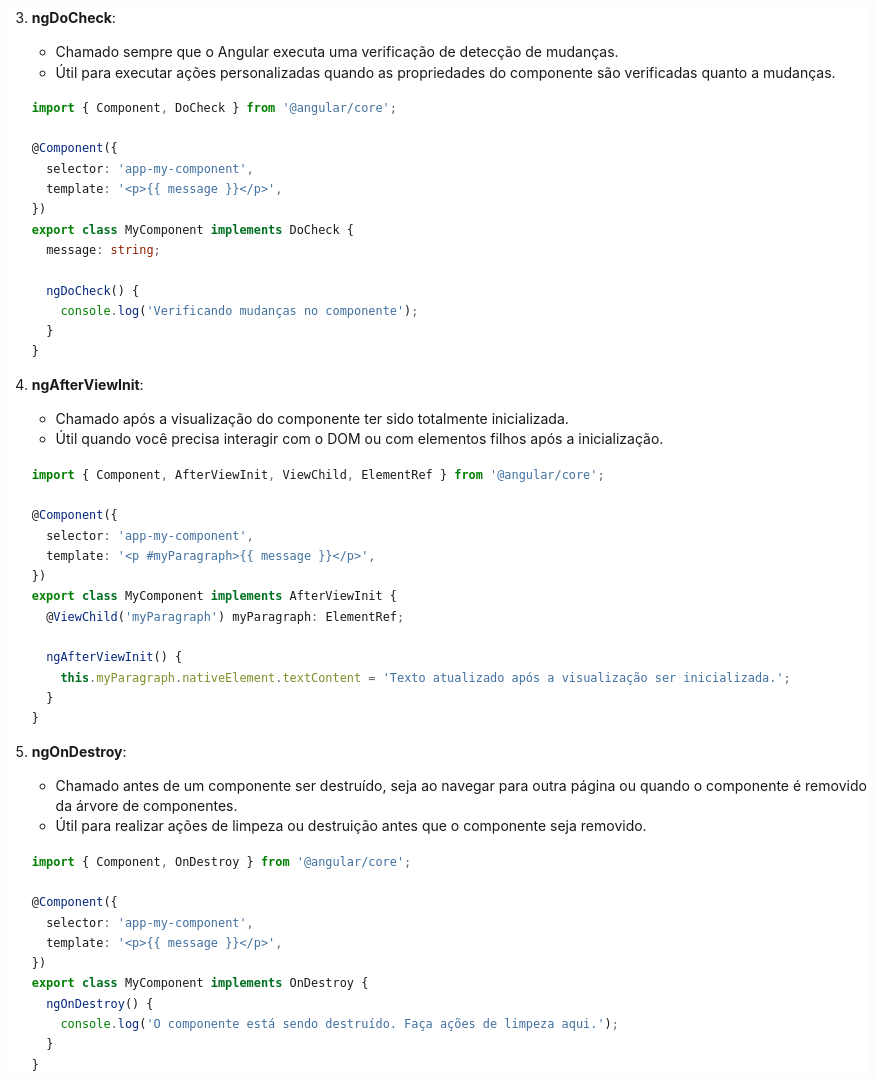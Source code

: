 3. **ngDoCheck**:
   - Chamado sempre que o Angular executa uma verificação de detecção de mudanças.
   - Útil para executar ações personalizadas quando as propriedades do componente são verificadas quanto a mudanças.

   ```typescript
   import { Component, DoCheck } from '@angular/core';

   @Component({
     selector: 'app-my-component',
     template: '<p>{{ message }}</p>',
   })
   export class MyComponent implements DoCheck {
     message: string;

     ngDoCheck() {
       console.log('Verificando mudanças no componente');
     }
   }
   ```

4. **ngAfterViewInit**:
   - Chamado após a visualização do componente ter sido totalmente inicializada.
   - Útil quando você precisa interagir com o DOM ou com elementos filhos após a inicialização.

   ```typescript
   import { Component, AfterViewInit, ViewChild, ElementRef } from '@angular/core';

   @Component({
     selector: 'app-my-component',
     template: '<p #myParagraph>{{ message }}</p>',
   })
   export class MyComponent implements AfterViewInit {
     @ViewChild('myParagraph') myParagraph: ElementRef;

     ngAfterViewInit() {
       this.myParagraph.nativeElement.textContent = 'Texto atualizado após a visualização ser inicializada.';
     }
   }
   ```

5. **ngOnDestroy**:
   - Chamado antes de um componente ser destruído, seja ao navegar para outra página ou quando o componente é removido da árvore de componentes.
   - Útil para realizar ações de limpeza ou destruição antes que o componente seja removido.

   ```typescript
   import { Component, OnDestroy } from '@angular/core';

   @Component({
     selector: 'app-my-component',
     template: '<p>{{ message }}</p>',
   })
   export class MyComponent implements OnDestroy {
     ngOnDestroy() {
       console.log('O componente está sendo destruído. Faça ações de limpeza aqui.');
     }
   }
   ```
